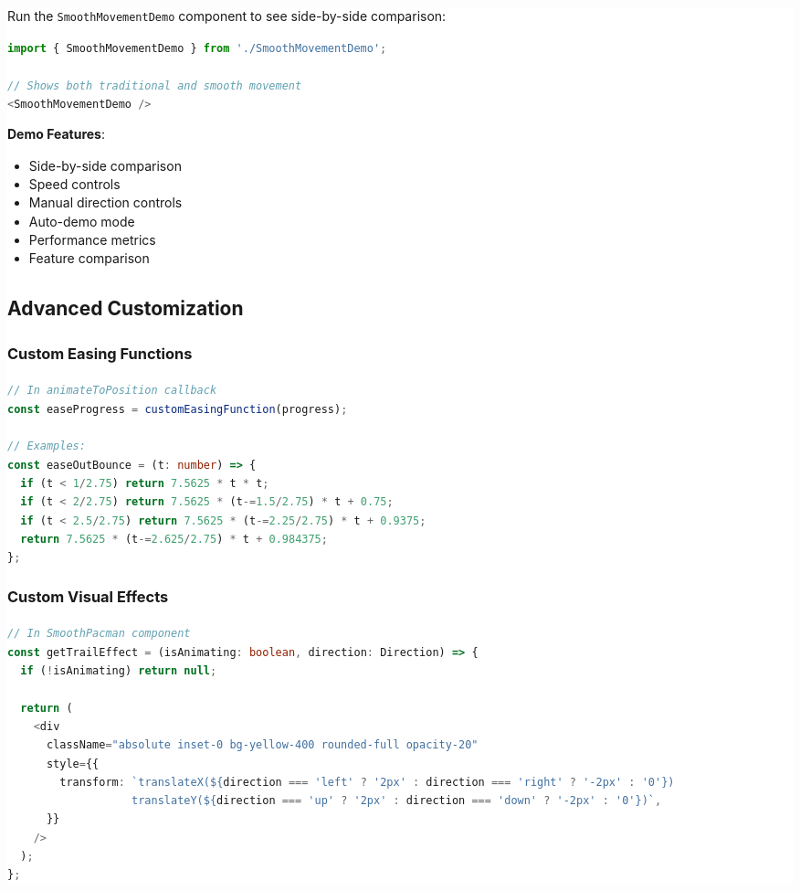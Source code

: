 Run the `SmoothMovementDemo` component to see side-by-side comparison:

```typescript
import { SmoothMovementDemo } from './SmoothMovementDemo';

// Shows both traditional and smooth movement
<SmoothMovementDemo />
```

**Demo Features**:
- Side-by-side comparison
- Speed controls
- Manual direction controls
- Auto-demo mode
- Performance metrics
- Feature comparison

## Advanced Customization

### Custom Easing Functions

```typescript
// In animateToPosition callback
const easeProgress = customEasingFunction(progress);

// Examples:
const easeOutBounce = (t: number) => {
  if (t < 1/2.75) return 7.5625 * t * t;
  if (t < 2/2.75) return 7.5625 * (t-=1.5/2.75) * t + 0.75;
  if (t < 2.5/2.75) return 7.5625 * (t-=2.25/2.75) * t + 0.9375;
  return 7.5625 * (t-=2.625/2.75) * t + 0.984375;
};
```

### Custom Visual Effects

```typescript
// In SmoothPacman component
const getTrailEffect = (isAnimating: boolean, direction: Direction) => {
  if (!isAnimating) return null;
  
  return (
    <div 
      className="absolute inset-0 bg-yellow-400 rounded-full opacity-20"
      style={{
        transform: `translateX(${direction === 'left' ? '2px' : direction === 'right' ? '-2px' : '0'}) 
                   translateY(${direction === 'up' ? '2px' : direction === 'down' ? '-2px' : '0'})`,
      }}
    />
  );
};
```
